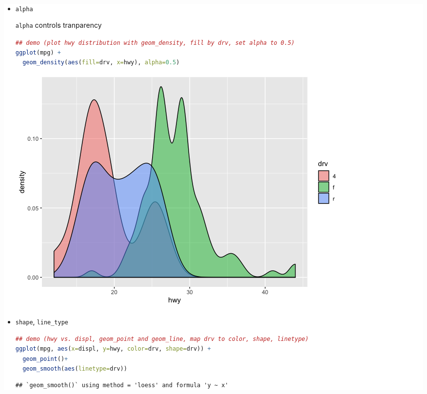 -   `alpha`

    `alpha` controls tranparency

    ``` r
    ## demo (plot hwy distribution with geom_density, fill by drv, set alpha to 0.5)
    ggplot(mpg) +
      geom_density(aes(fill=drv, x=hwy), alpha=0.5)
    ```

    ![](lesson4-ggplot-part1_files/figure-markdown_github/unnamed-chunk-23-1.png)

-   `shape`, `line_type`

    ``` r
    ## demo (hwy vs. displ, geom_point and geom_line, map drv to color, shape, linetype)
    ggplot(mpg, aes(x=displ, y=hwy, color=drv, shape=drv)) +
      geom_point()+
      geom_smooth(aes(linetype=drv))
    ```

        ## `geom_smooth()` using method = 'loess' and formula 'y ~ x'
